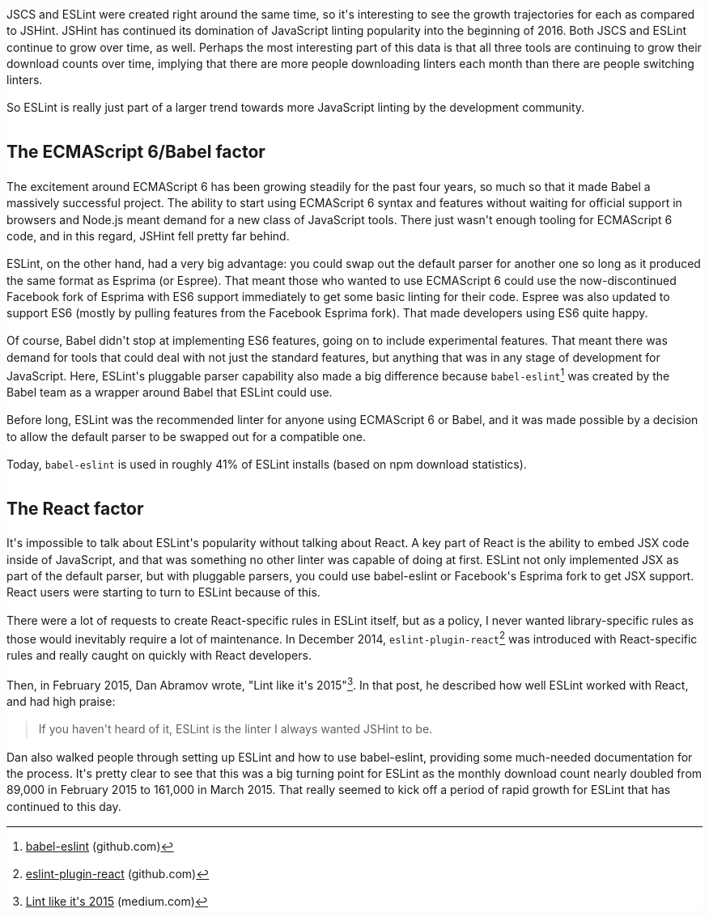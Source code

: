 JSCS and ESLint were created right around the same time, so it's interesting to see the growth trajectories for each as compared to JSHint. JSHint has continued its domination of JavaScript linting popularity into the beginning of 2016. Both JSCS and ESLint continue to grow over time, as well. Perhaps the most interesting part of this data is that all three tools are continuing to grow their download counts over time, implying that there are more people downloading linters each month than there are people switching linters.

So ESLint is really just part of a larger trend towards more JavaScript linting by the development community.

## The ECMAScript 6/Babel factor

The excitement around ECMAScript 6 has been growing steadily for the past four years, so much so that it made Babel a massively successful project. The ability to start using ECMAScript 6 syntax and features without waiting for official support in browsers and Node.js meant demand for a new class of JavaScript tools. There just wasn't enough tooling for ECMAScript 6 code, and in this regard, JSHint fell pretty far behind.

ESLint, on the other hand, had a very big advantage: you could swap out the default parser for another one so long as it produced the same format as Esprima (or Espree). That meant those who wanted to use ECMAScript 6 could use the now-discontinued Facebook fork of Esprima with ES6 support immediately to get some basic linting for their code. Espree was also updated to support ES6 (mostly by pulling features from the Facebook Esprima fork). That made developers using ES6 quite happy.

Of course, Babel didn't stop at implementing ES6 features, going on to include experimental features. That meant there was demand for tools that could deal with not just the standard features, but anything that was in any stage of development for JavaScript. Here, ESLint's pluggable parser capability also made a big difference because `babel-eslint`[^4] was created by the Babel team as a wrapper around Babel that ESLint could use.

Before long, ESLint was the recommended linter for anyone using ECMAScript 6 or Babel, and it was made possible by a decision to allow the default parser to be swapped out for a compatible one.

Today, `babel-eslint` is used in roughly 41% of ESLint installs (based on npm download statistics).

## The React factor

It's impossible to talk about ESLint's popularity without talking about React. A key part of React is the ability to embed JSX code inside of JavaScript, and that was something no other linter was capable of doing at first. ESLint not only implemented JSX as part of the default parser, but with pluggable parsers, you could use babel-eslint or Facebook's Esprima fork to get JSX support. React users were starting to turn to ESLint because of this.

There were a lot of requests to create React-specific rules in ESLint itself, but as a policy, I never wanted library-specific rules as those would inevitably require a lot of maintenance. In December 2014, `eslint-plugin-react`[^5] was introduced with React-specific rules and really caught on quickly with React developers.

Then, in February 2015, Dan Abramov wrote, "Lint like it's 2015"[^6]. In that post, he described how well ESLint worked with React, and had high praise:

> If you haven't heard of it, ESLint is the linter I always wanted JSHint to be.

Dan also walked people through setting up ESLint and how to use babel-eslint, providing some much-needed documentation for the process. It's pretty clear to see that this was a big turning point for ESLint as the monthly download count nearly doubled from 89,000 in February 2015 to 161,000 in March 2015. That really seemed to kick off a period of rapid growth for ESLint that has continued to this day.


[^1]: [ESLint](http://eslint.org) (eslint.org)
[^2]: [Introducing ESLint](https://www.nczonline.net/blog/2013/07/16/introducing-eslint/) (nczonline.net)
[^3]: [HTTP Archive Trends 2013-2016](http://httparchive.org/trends.php?s=All&minlabel=Jul+15+2013&maxlabel=Jan+15+2016#bytesJS&reqJS) (httparchive.org)
[^4]: [babel-eslint](https://github.com/babel/babel-eslint) (github.com)
[^5]: [eslint-plugin-react](https://github.com/yannickcr/eslint-plugin-react) (github.com)
[^6]: [Lint like it's 2015](https://medium.com/@dan_abramov/lint-like-it-s-2015-6987d44c5b48#.giue3dxsd) (medium.com)
[^7]: [ESLint: The Next Generation JavaScript Linter](https://www.smashingmagazine.com/2015/09/eslint-the-next-generation-javascript-linter/) (smashingmagazine.com)
[^8]: [Why I'm not using your open source project](https://www.nczonline.net/blog/2015/12/why-im-not-using-your-open-source-project/) (nczonline.net)